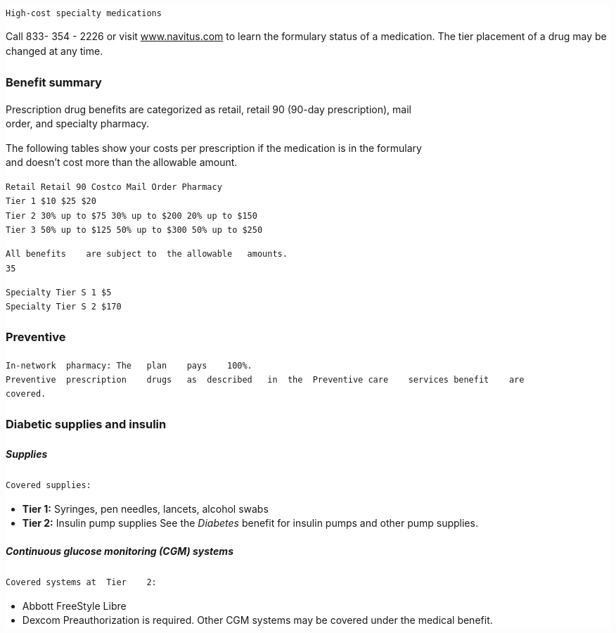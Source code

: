 ```
High-cost specialty medications
```
Call	833- 354 - 2226	or	visit	www.navitus.com to	learn	the	formulary	status	of	a	medication.	
The	tier	placement	of	a	drug	may	be	changed	at	any	time.

### Benefit	summary

Prescription	drug benefits	are	categorized	as retail,	retail 90	(90-day	prescription),	mail	
order,	and	specialty	pharmacy.

The	following	tables show	your	costs	per	prescription	if	the	medication	is	in	the	formulary	
and	doesn’t	cost	more	than	the	allowable	amount.

```
Retail Retail 90 Costco Mail Order Pharmacy
Tier 1 $10 $25 $20
Tier 2 30% up to $75 30% up to $200 20% up to $150
Tier 3 50% up to $125 50% up to $300 50% up to $250
```

```
All	benefits	are	subject	to	the	allowable	amounts.
35	
```
```
Specialty Tier S 1 $5
Specialty Tier S 2 $170
```
### Preventive

```
In-network	pharmacy: The	plan	pays	100%.
Preventive	prescription	drugs	as	described	in	the	 Preventive	care	services benefit	are	
covered.
```
### Diabetic	supplies	and	insulin

##### Supplies

```
Covered	supplies:
```
- **Tier	1:** Syringes,	pen	needles,	lancets,	alcohol	swabs
- **Tier	2:** Insulin pump	supplies
See	the	 _Diabetes_ benefit	for	insulin	pumps	and	other	pump	supplies.

##### Continuous	glucose	monitoring	(CGM)	systems

```
Covered	systems at	Tier	2:
```
- Abbott	FreeStyle	Libre
- Dexcom
Preauthorization	is	required.
Other	CGM	systems	may	be	covered	under	the	medical	benefit.
